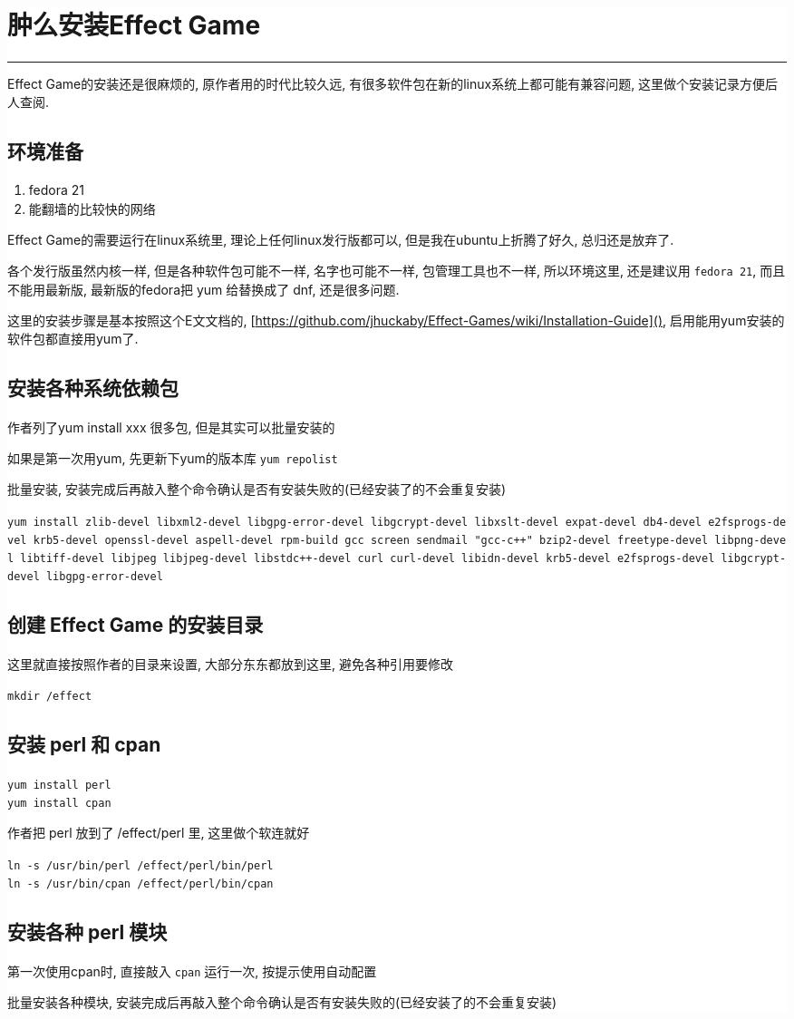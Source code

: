 # 肿么安装Effect Game

---

Effect Game的安装还是很麻烦的, 原作者用的时代比较久远, 有很多软件包在新的linux系统上都可能有兼容问题, 这里做个安装记录方便后人查阅.

## 环境准备

1. fedora 21
2. 能翻墙的比较快的网络


Effect Game的需要运行在linux系统里, 理论上任何linux发行版都可以, 但是我在ubuntu上折腾了好久, 总归还是放弃了. 

各个发行版虽然内核一样, 但是各种软件包可能不一样, 名字也可能不一样, 包管理工具也不一样, 所以环境这里, 还是建议用 `fedora 21`, 而且不能用最新版, 最新版的fedora把 yum 给替换成了 dnf, 还是很多问题.

这里的安装步骤是基本按照这个E文文档的, [https://github.com/jhuckaby/Effect-Games/wiki/Installation-Guide](), 启用能用yum安装的软件包都直接用yum了.

## 安装各种系统依赖包

作者列了yum install xxx 很多包, 但是其实可以批量安装的

如果是第一次用yum, 先更新下yum的版本库 `yum repolist` 

批量安装, 安装完成后再敲入整个命令确认是否有安装失败的(已经安装了的不会重复安装)

    yum install zlib-devel libxml2-devel libgpg-error-devel libgcrypt-devel libxslt-devel expat-devel db4-devel e2fsprogs-devel krb5-devel openssl-devel aspell-devel rpm-build gcc screen sendmail "gcc-c++" bzip2-devel freetype-devel libpng-devel libtiff-devel libjpeg libjpeg-devel libstdc++-devel curl curl-devel libidn-devel krb5-devel e2fsprogs-devel libgcrypt-devel libgpg-error-devel

## 创建 Effect Game 的安装目录

这里就直接按照作者的目录来设置, 大部分东东都放到这里, 避免各种引用要修改	

	mkdir /effect

## 安装 perl 和 cpan

    yum install perl
    yum install cpan
    
作者把 perl 放到了 /effect/perl 里, 这里做个软连就好

	ln -s /usr/bin/perl /effect/perl/bin/perl 
	ln -s /usr/bin/cpan /effect/perl/bin/cpan

## 安装各种 perl 模块
第一次使用cpan时, 直接敲入 `cpan` 运行一次, 按提示使用自动配置

批量安装各种模块, 安装完成后再敲入整个命令确认是否有安装失败的(已经安装了的不会重复安装)
